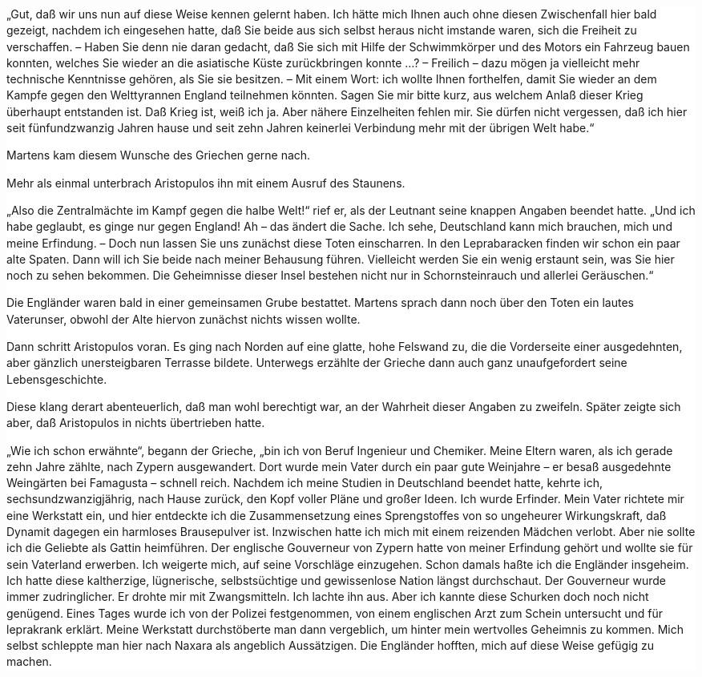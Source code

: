 „Gut, daß wir uns nun auf diese Weise kennen gelernt haben. Ich hätte mich
Ihnen auch ohne diesen Zwischenfall hier bald gezeigt, nachdem ich eingesehen
hatte, daß Sie beide aus sich selbst heraus nicht imstande waren, sich die
Freiheit zu verschaffen. – Haben Sie denn nie daran gedacht, daß Sie sich mit
Hilfe der Schwimmkörper und des Motors ein Fahrzeug bauen konnten, welches Sie
wieder an die asiatische Küste zurückbringen konnte …? – Freilich – dazu mögen
ja vielleicht mehr technische Kenntnisse gehören, als Sie sie besitzen. – Mit
einem Wort: ich wollte Ihnen forthelfen, damit Sie wieder an dem Kampfe gegen
den Welttyrannen England teilnehmen könnten. Sagen Sie mir bitte kurz, aus
welchem Anlaß dieser Krieg überhaupt entstanden ist. Daß Krieg ist, weiß ich
ja. Aber nähere Einzelheiten fehlen mir. Sie dürfen nicht vergessen, daß ich
hier seit fünfundzwanzig Jahren hause und seit zehn Jahren keinerlei Verbindung
mehr mit der übrigen Welt habe.“

Martens kam diesem Wunsche des Griechen gerne nach.

Mehr als einmal unterbrach Aristopulos ihn mit einem Ausruf des Staunens.

„Also die Zentralmächte im Kampf gegen die halbe Welt!“ rief er, als der
Leutnant seine knappen Angaben beendet hatte. „Und ich habe geglaubt, es ginge
nur gegen England! Ah – das ändert die Sache. Ich sehe, Deutschland kann mich
brauchen, mich und meine Erfindung. – Doch nun lassen Sie uns zunächst diese
Toten einscharren. In den Leprabaracken finden wir schon ein paar alte Spaten.
Dann will ich Sie beide nach meiner Behausung führen. Vielleicht werden Sie ein
wenig erstaunt sein, was Sie hier noch zu sehen bekommen. Die Geheimnisse
dieser Insel bestehen nicht nur in Schornsteinrauch und allerlei Geräuschen.“

Die Engländer waren bald in einer gemeinsamen Grube bestattet. Martens sprach
dann noch über den Toten ein lautes Vaterunser, obwohl der Alte hiervon
zunächst nichts wissen wollte.

Dann schritt Aristopulos voran. Es ging nach Norden auf eine glatte, hohe
Felswand zu, die die Vorderseite einer ausgedehnten, aber gänzlich
unersteigbaren Terrasse bildete. Unterwegs erzählte der Grieche dann auch ganz
unaufgefordert seine Lebensgeschichte.

Diese klang derart abenteuerlich, daß man wohl berechtigt war, an der Wahrheit
dieser Angaben zu zweifeln. Später zeigte sich aber, daß Aristopulos in nichts
übertrieben hatte.

„Wie ich schon erwähnte“, begann der Grieche, „bin ich von Beruf Ingenieur und
Chemiker. Meine Eltern waren, als ich gerade zehn Jahre zählte, nach Zypern
ausgewandert. Dort wurde mein Vater durch ein paar gute Weinjahre – er besaß
ausgedehnte Weingärten bei Famagusta – schnell reich. Nachdem ich meine Studien
in Deutschland beendet hatte, kehrte ich, sechsundzwanzigjährig, nach Hause
zurück, den Kopf voller Pläne und großer Ideen. Ich wurde Erfinder. Mein Vater
richtete mir eine Werkstatt ein, und hier entdeckte ich die Zusammensetzung
eines Sprengstoffes von so ungeheurer Wirkungskraft, daß Dynamit dagegen ein
harmloses Brausepulver ist. Inzwischen hatte ich mich mit einem reizenden
Mädchen verlobt. Aber nie sollte ich die Geliebte als Gattin heimführen. Der
englische Gouverneur von Zypern hatte von meiner Erfindung gehört und wollte
sie für sein Vaterland erwerben. Ich weigerte mich, auf seine Vorschläge
einzugehen. Schon damals haßte ich die Engländer insgeheim. Ich hatte diese
kaltherzige, lügnerische, selbstsüchtige und gewissenlose Nation längst
durchschaut. Der Gouverneur wurde immer zudringlicher. Er drohte mir mit
Zwangsmitteln. Ich lachte ihn aus. Aber ich kannte diese Schurken doch noch
nicht genügend. Eines Tages wurde ich von der Polizei festgenommen, von einem
englischen Arzt zum Schein untersucht und für leprakrank erklärt. Meine
Werkstatt durchstöberte man dann vergeblich, um hinter mein wertvolles
Geheimnis zu kommen. Mich selbst schleppte man hier nach Naxara als angeblich
Aussätzigen. Die Engländer hofften, mich auf diese Weise gefügig zu machen.

